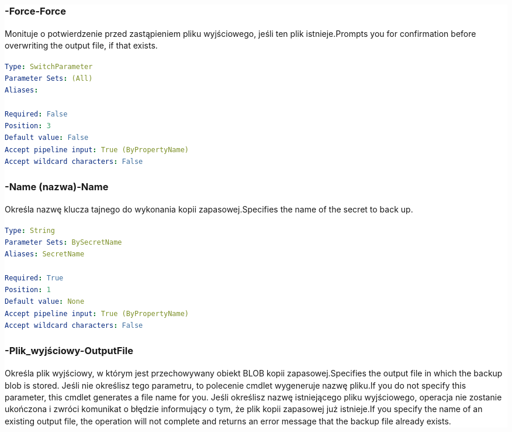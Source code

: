 ### <span data-ttu-id="a90ec-127">-Force</span><span class="sxs-lookup"><span data-stu-id="a90ec-127">-Force</span></span>
<span data-ttu-id="a90ec-128">Monituje o potwierdzenie przed zastąpieniem pliku wyjściowego, jeśli ten plik istnieje.</span><span class="sxs-lookup"><span data-stu-id="a90ec-128">Prompts you for confirmation before overwriting the output file, if that exists.</span></span>

```yaml
Type: SwitchParameter
Parameter Sets: (All)
Aliases: 

Required: False
Position: 3
Default value: False
Accept pipeline input: True (ByPropertyName)
Accept wildcard characters: False
```

### <span data-ttu-id="a90ec-129">-Name (nazwa)</span><span class="sxs-lookup"><span data-stu-id="a90ec-129">-Name</span></span>
<span data-ttu-id="a90ec-130">Określa nazwę klucza tajnego do wykonania kopii zapasowej.</span><span class="sxs-lookup"><span data-stu-id="a90ec-130">Specifies the name of the secret to back up.</span></span>

```yaml
Type: String
Parameter Sets: BySecretName
Aliases: SecretName

Required: True
Position: 1
Default value: None
Accept pipeline input: True (ByPropertyName)
Accept wildcard characters: False
```

### <span data-ttu-id="a90ec-131">-Plik_wyjściowy</span><span class="sxs-lookup"><span data-stu-id="a90ec-131">-OutputFile</span></span>
<span data-ttu-id="a90ec-132">Określa plik wyjściowy, w którym jest przechowywany obiekt BLOB kopii zapasowej.</span><span class="sxs-lookup"><span data-stu-id="a90ec-132">Specifies the output file in which the backup blob is stored.</span></span>
<span data-ttu-id="a90ec-133">Jeśli nie określisz tego parametru, to polecenie cmdlet wygeneruje nazwę pliku.</span><span class="sxs-lookup"><span data-stu-id="a90ec-133">If you do not specify this parameter, this cmdlet generates a file name for you.</span></span>
<span data-ttu-id="a90ec-134">Jeśli określisz nazwę istniejącego pliku wyjściowego, operacja nie zostanie ukończona i zwróci komunikat o błędzie informujący o tym, że plik kopii zapasowej już istnieje.</span><span class="sxs-lookup"><span data-stu-id="a90ec-134">If you specify the name of an existing output file, the operation will not complete and returns an error message that the backup file already exists.</span></span>
